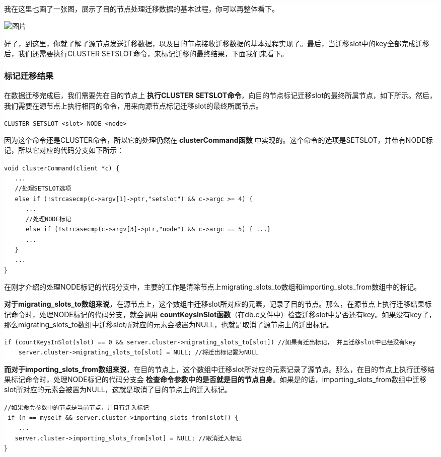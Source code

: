 我在这里也画了一张图，展示了目的节点处理迁移数据的基本过程，你可以再整体看下。

![图片](https://static001.geekbang.org/resource/image/19/2a/198d0629f86c440d9afee8678302252a.jpg?wh=1920x1080)

好了，到这里，你就了解了源节点发送迁移数据，以及目的节点接收迁移数据的基本过程实现了。最后，当迁移slot中的key全部完成迁移后，我们还需要执行CLUSTER SETSLOT命令，来标记迁移的最终结果，下面我们来看下。

### 标记迁移结果

在数据迁移完成后，我们需要先在目的节点上 **执行CLUSTER SETSLOT命令**，向目的节点标记迁移slot的最终所属节点，如下所示。然后，我们需要在源节点上执行相同的命令，用来向源节点标记迁移slot的最终所属节点。

```plain
CLUSTER SETSLOT <slot> NODE <node>

```

因为这个命令还是CLUSTER命令，所以它的处理仍然在 **clusterCommand函数** 中实现的。这个命令的选项是SETSLOT，并带有NODE标记，所以它对应的代码分支如下所示：

```plain
void clusterCommand(client *c) {
   ...
   //处理SETSLOT选项
   else if (!strcasecmp(c->argv[1]->ptr,"setslot") && c->argc >= 4) {
      ...
      //处理NODE标记
      else if (!strcasecmp(c->argv[3]->ptr,"node") && c->argc == 5) { ...}
      ...
   }
   ...
}

```

在刚才介绍的处理NODE标记的代码分支中，主要的工作是清除节点上migrating\_slots\_to数组和importing\_slots\_from数组中的标记。

**对于migrating\_slots\_to数组来说**，在源节点上，这个数组中迁移slot所对应的元素，记录了目的节点。那么，在源节点上执行迁移结果标记命令时，处理NODE标记的代码分支，就会调用 **countKeysInSlot函数**（在db.c文件中）检查迁移slot中是否还有key。如果没有key了，那么migrating\_slots\_to数组中迁移slot所对应的元素会被置为NULL，也就是取消了源节点上的迁出标记。

```plain
if (countKeysInSlot(slot) == 0 && server.cluster->migrating_slots_to[slot]) //如果有迁出标记， 并且迁移slot中已经没有key
    server.cluster->migrating_slots_to[slot] = NULL; //将迁出标记置为NULL

```

**而对于importing\_slots\_from数组来说**，在目的节点上，这个数组中迁移slot所对应的元素记录了源节点。那么，在目的节点上执行迁移结果标记命令时，处理NODE标记的代码分支会 **检查命令参数中的是否就是目的节点自身**。如果是的话，importing\_slots\_from数组中迁移slot所对应的元素会被置为NULL，这就是取消了目的节点上的迁入标记。

```plain
//如果命令参数中的节点是当前节点，并且有迁入标记
 if (n == myself && server.cluster->importing_slots_from[slot]) {
    ...
   server.cluster->importing_slots_from[slot] = NULL; //取消迁入标记
}

```
